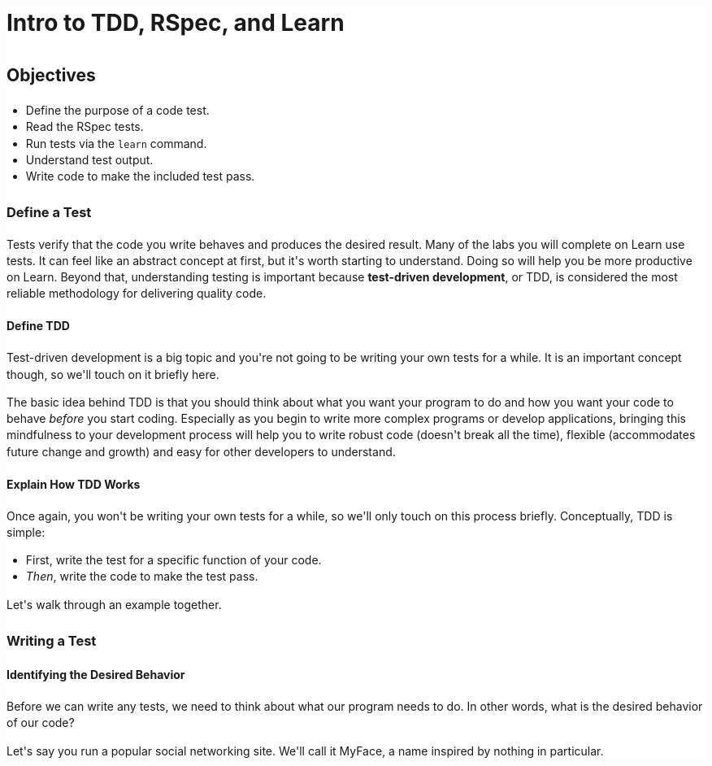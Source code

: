 # Intro to TDD, RSpec, and Learn

## Objectives

* Define the purpose of a code test.
* Read the RSpec tests.
* Run tests via the `learn` command.
* Understand test output.
* Write code to make the included test pass.

### Define a Test

Tests verify that the code you write behaves and produces the desired result.
Many of the labs you will complete on Learn use tests. It can feel like an
abstract concept at first, but it's worth starting to understand. Doing so will
help you be more productive on Learn. Beyond that, understanding testing is
important because **test-driven development**, or TDD, is considered the most
reliable methodology for delivering quality code.

#### Define TDD

Test-driven development is a big topic and you're not going to be writing your
own tests for a while. It is an important concept though, so we'll touch on it
briefly here.

The basic idea behind TDD is that you should think about what you want your
program to do and how you want your code to behave *before* you start coding.
Especially as you begin to write more complex programs or develop applications,
bringing this mindfulness to your development process will help you to write
robust code (doesn't break all the time), flexible (accommodates future
change and growth) and easy for other developers to understand.

#### Explain How TDD Works

Once again, you won't be writing your own tests for a while, so we'll only touch
on this process briefly. Conceptually, TDD is simple:

* First, write the test for a specific function of your code.
* *Then*, write the code to make the test pass.

Let's walk through an example together.


### Writing a Test

#### Identifying the Desired Behavior

Before we can write any tests, we need to think about what our program needs to
do. In other words, what is the desired behavior of our code?

Let's say you run a popular social networking site. We'll call it MyFace, a name
inspired by nothing in particular.
